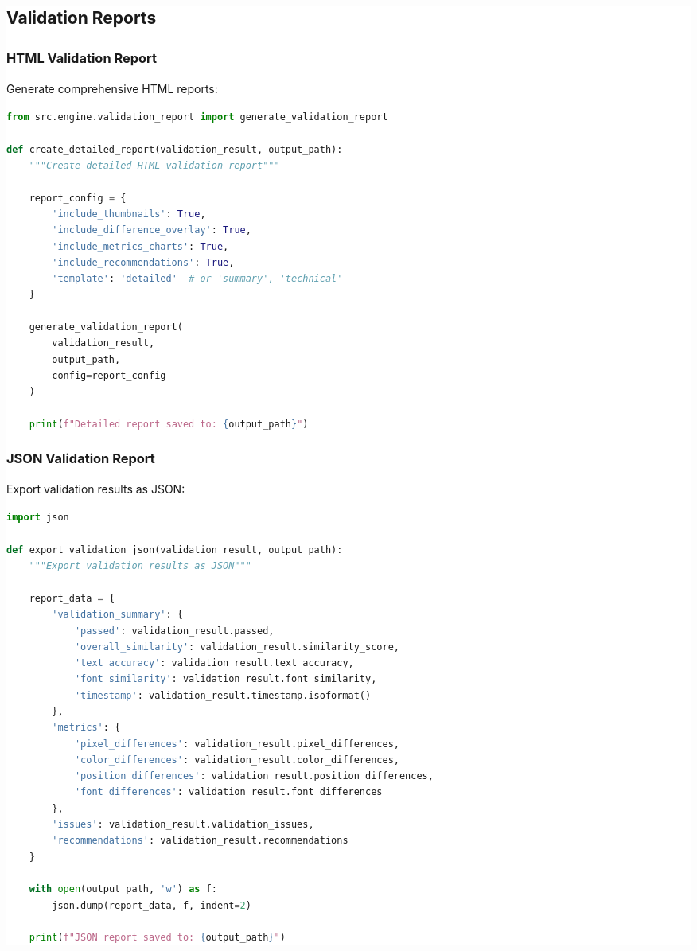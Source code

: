 ## Validation Reports

### HTML Validation Report

Generate comprehensive HTML reports:

```python
from src.engine.validation_report import generate_validation_report

def create_detailed_report(validation_result, output_path):
    """Create detailed HTML validation report"""

    report_config = {
        'include_thumbnails': True,
        'include_difference_overlay': True,
        'include_metrics_charts': True,
        'include_recommendations': True,
        'template': 'detailed'  # or 'summary', 'technical'
    }

    generate_validation_report(
        validation_result,
        output_path,
        config=report_config
    )

    print(f"Detailed report saved to: {output_path}")
```

### JSON Validation Report

Export validation results as JSON:

```python
import json

def export_validation_json(validation_result, output_path):
    """Export validation results as JSON"""

    report_data = {
        'validation_summary': {
            'passed': validation_result.passed,
            'overall_similarity': validation_result.similarity_score,
            'text_accuracy': validation_result.text_accuracy,
            'font_similarity': validation_result.font_similarity,
            'timestamp': validation_result.timestamp.isoformat()
        },
        'metrics': {
            'pixel_differences': validation_result.pixel_differences,
            'color_differences': validation_result.color_differences,
            'position_differences': validation_result.position_differences,
            'font_differences': validation_result.font_differences
        },
        'issues': validation_result.validation_issues,
        'recommendations': validation_result.recommendations
    }

    with open(output_path, 'w') as f:
        json.dump(report_data, f, indent=2)

    print(f"JSON report saved to: {output_path}")
```
